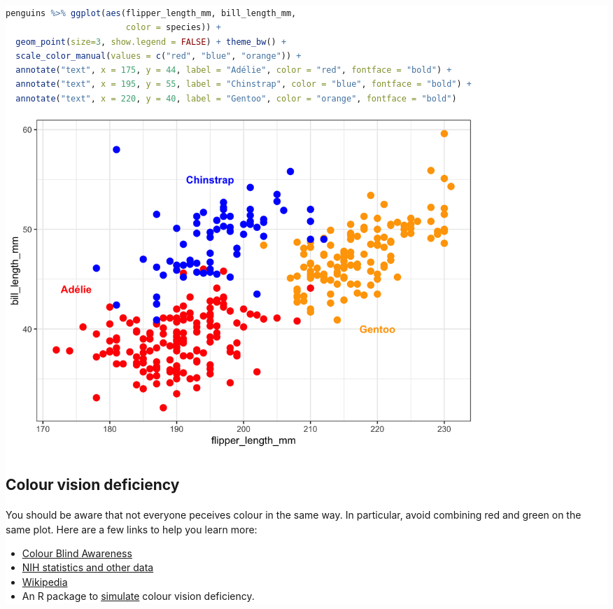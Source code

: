

```r
penguins %>% ggplot(aes(flipper_length_mm, bill_length_mm, 
                        color = species)) +
  geom_point(size=3, show.legend = FALSE) + theme_bw() +
  scale_color_manual(values = c("red", "blue", "orange")) +
  annotate("text", x = 175, y = 44, label = "Adélie", color = "red", fontface = "bold") +
  annotate("text", x = 195, y = 55, label = "Chinstrap", color = "blue", fontface = "bold") +
  annotate("text", x = 220, y = 40, label = "Gentoo", color = "orange", fontface = "bold") 
```

<img src="201-colour_files/figure-html/unnamed-chunk-9-1.png" width="672" />

## Colour vision deficiency

You should be aware that not everyone peceives colour in the same way. In particular, avoid combining red and green on the same plot. Here are a few links to help you learn more:

* [Colour Blind Awareness](https://www.colourblindawareness.org/colour-blindness/)
* [NIH statistics and other data](https://ghr.nlm.nih.gov/condition/color-vision-deficiency)
* [Wikipedia](https://en.wikipedia.org/wiki/Color_blindness)
* An R package to [simulate](https://github.com/clauswilke/colorblindr) colour vision deficiency.
